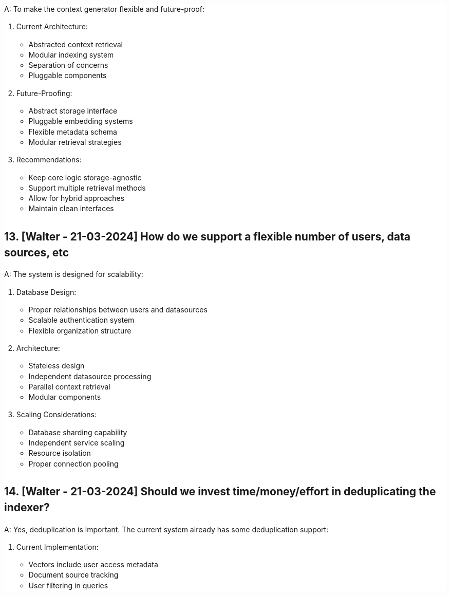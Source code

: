 A: To make the context generator flexible and future-proof:

1. Current Architecture:

   - Abstracted context retrieval
   - Modular indexing system
   - Separation of concerns
   - Pluggable components

1. Future-Proofing:

   - Abstract storage interface
   - Pluggable embedding systems
   - Flexible metadata schema
   - Modular retrieval strategies

1. Recommendations:

   - Keep core logic storage-agnostic
   - Support multiple retrieval methods
   - Allow for hybrid approaches
   - Maintain clean interfaces

## 13. \[Walter - 21-03-2024\] How do we support a flexible number of users, data sources, etc

A: The system is designed for scalability:

1. Database Design:

   - Proper relationships between users and datasources
   - Scalable authentication system
   - Flexible organization structure

1. Architecture:

   - Stateless design
   - Independent datasource processing
   - Parallel context retrieval
   - Modular components

1. Scaling Considerations:

   - Database sharding capability
   - Independent service scaling
   - Resource isolation
   - Proper connection pooling

## 14. \[Walter - 21-03-2024\] Should we invest time/money/effort in deduplicating the indexer?

A: Yes, deduplication is important. The current system already has some deduplication support:

1. Current Implementation:

   - Vectors include user access metadata
   - Document source tracking
   - User filtering in queries
